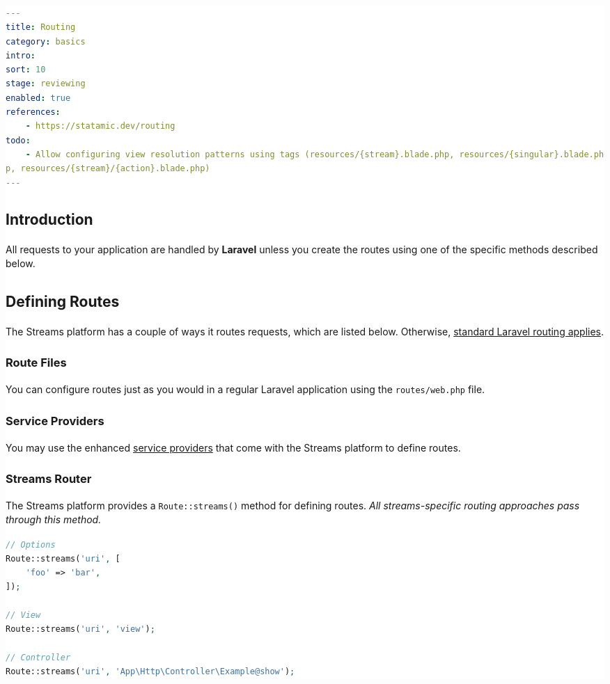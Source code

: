 ```yaml
---
title: Routing
category: basics
intro: 
sort: 10
stage: reviewing
enabled: true
references:
    - https://statamic.dev/routing
todo:
    - Allow configuring view resolution patterns using tags (resources/{stream}.blade.php, resources/{singular}.blade.php, resources/{stream}/{action}.blade.php)
---
```


## Introduction

All requests to your application are handled by **Laravel** unless you create the routes using one of the specific methods described below.

## Defining Routes

The Streams platform has a couple of ways it routes requests, which are listed below. Otherwise, [standard Laravel routing applies](https://laravel.com/docs/routing).

### Route Files

You can configure routes just as you would in a regular Laravel application using the `routes/web.php` file.

### Service Providers

You may use the enhanced [service providers](providers#routing) that come with the Streams platform to define routes.

### Streams Router

The Streams platform provides a `Route::streams()` method for defining routes. *All streams-specific routing approaches pass through this method.*

```php
// Options
Route::streams('uri', [
    'foo' => 'bar',
]);

// View
Route::streams('uri', 'view');

// Controller
Route::streams('uri', 'App\Http\Controller\Example@show');
```
